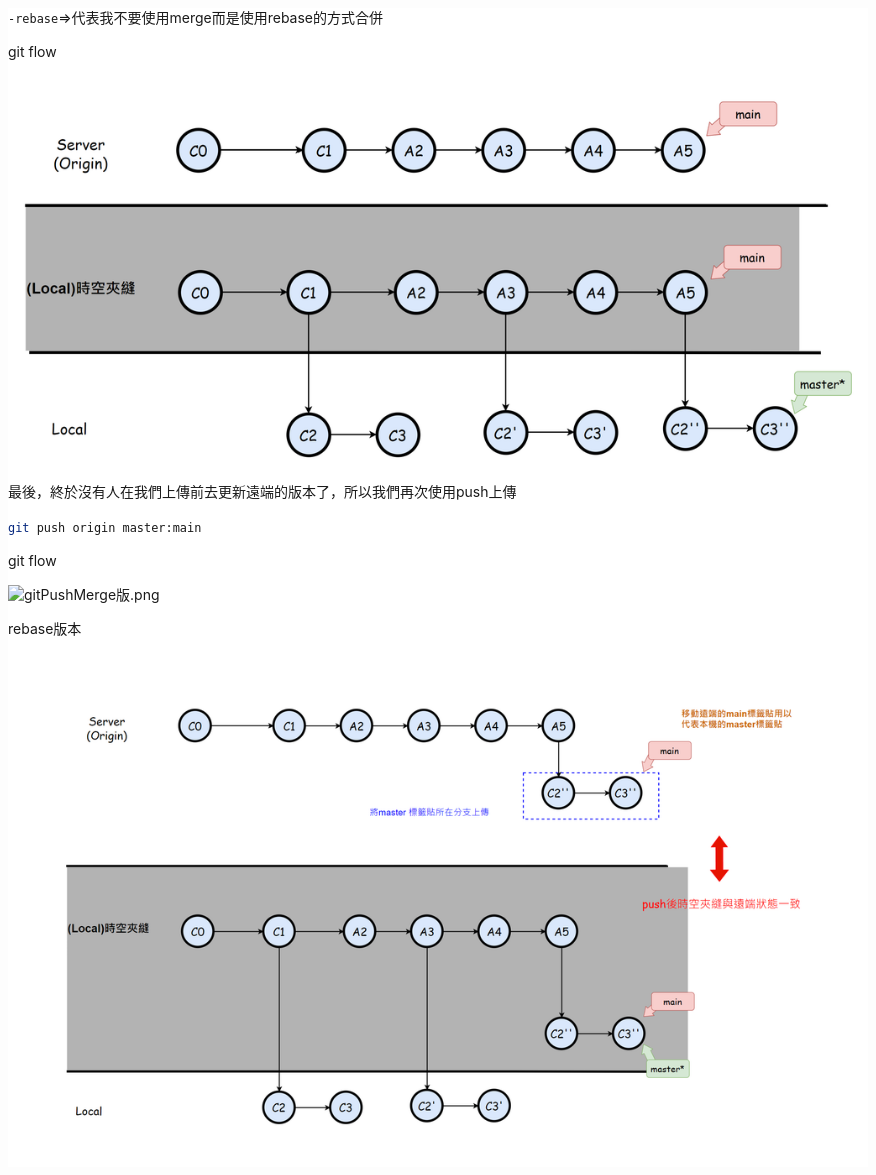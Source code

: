 `-rebase`⇒代表我不要使用merge而是使用rebase的方式合併 

git flow

![Pull--rebase.png](Git%20b279ad6cc87143ffad4bbc8cf8078934/Pull--rebase.png)

最後，終於沒有人在我們上傳前去更新遠端的版本了，所以我們再次使用push上傳

```bash
git push origin master:main
```

git flow 

![gitPushMerge版.png](Git%20b279ad6cc87143ffad4bbc8cf8078934/gitPushMerge%E7%89%88.png)

rebase版本 

![gitPushRebase.png](Git%20b279ad6cc87143ffad4bbc8cf8078934/gitPushRebase.png)

